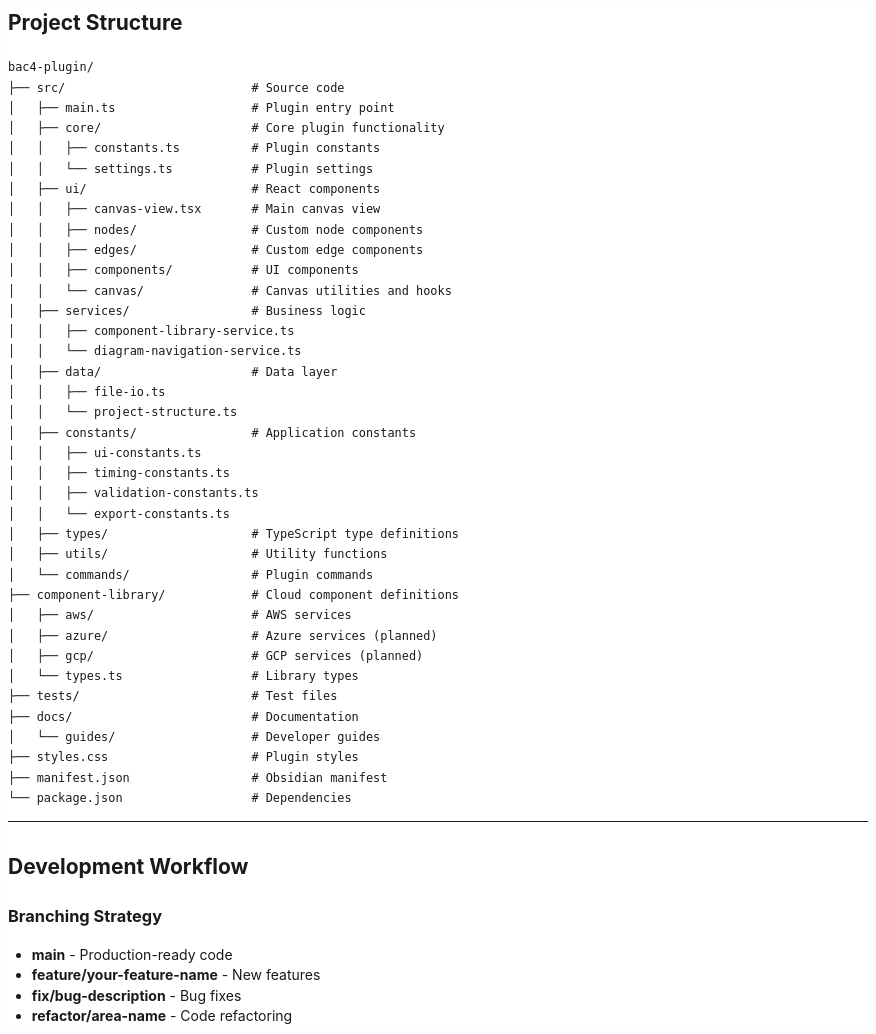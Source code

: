 
## Project Structure

```
bac4-plugin/
├── src/                          # Source code
│   ├── main.ts                   # Plugin entry point
│   ├── core/                     # Core plugin functionality
│   │   ├── constants.ts          # Plugin constants
│   │   └── settings.ts           # Plugin settings
│   ├── ui/                       # React components
│   │   ├── canvas-view.tsx       # Main canvas view
│   │   ├── nodes/                # Custom node components
│   │   ├── edges/                # Custom edge components
│   │   ├── components/           # UI components
│   │   └── canvas/               # Canvas utilities and hooks
│   ├── services/                 # Business logic
│   │   ├── component-library-service.ts
│   │   └── diagram-navigation-service.ts
│   ├── data/                     # Data layer
│   │   ├── file-io.ts
│   │   └── project-structure.ts
│   ├── constants/                # Application constants
│   │   ├── ui-constants.ts
│   │   ├── timing-constants.ts
│   │   ├── validation-constants.ts
│   │   └── export-constants.ts
│   ├── types/                    # TypeScript type definitions
│   ├── utils/                    # Utility functions
│   └── commands/                 # Plugin commands
├── component-library/            # Cloud component definitions
│   ├── aws/                      # AWS services
│   ├── azure/                    # Azure services (planned)
│   ├── gcp/                      # GCP services (planned)
│   └── types.ts                  # Library types
├── tests/                        # Test files
├── docs/                         # Documentation
│   └── guides/                   # Developer guides
├── styles.css                    # Plugin styles
├── manifest.json                 # Obsidian manifest
└── package.json                  # Dependencies
```

---

## Development Workflow

### Branching Strategy

- **main** - Production-ready code
- **feature/your-feature-name** - New features
- **fix/bug-description** - Bug fixes
- **refactor/area-name** - Code refactoring
